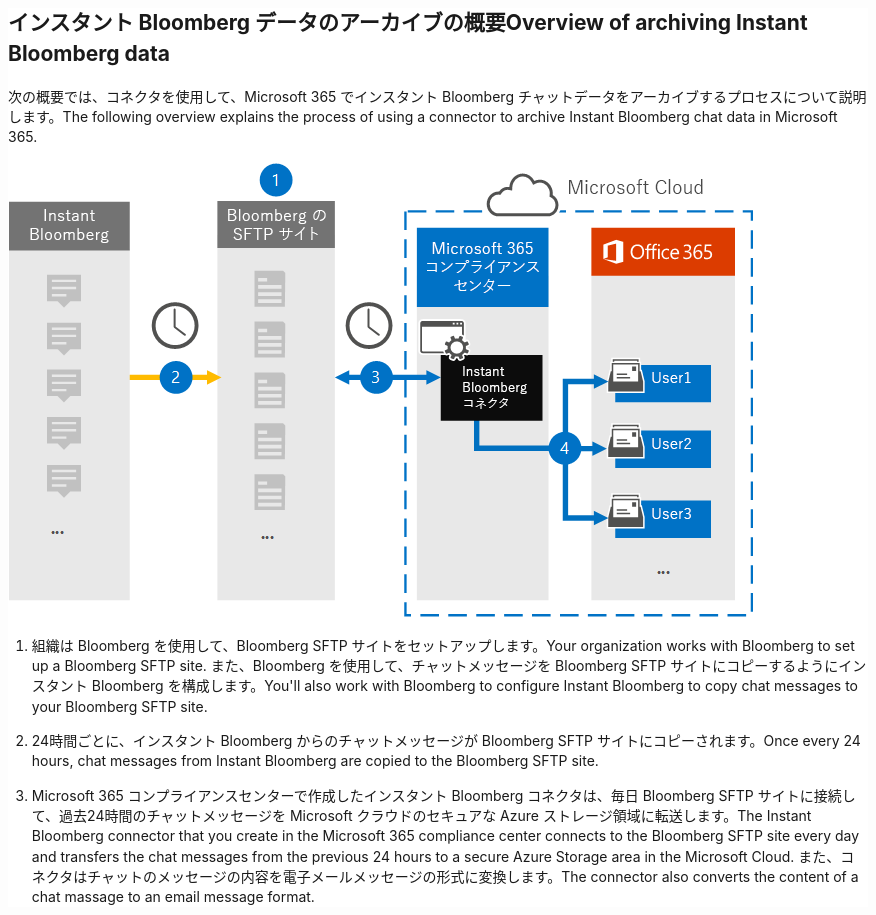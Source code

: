 ## <a name="overview-of-archiving-instant-bloomberg-data"></a><span data-ttu-id="fe94b-109">インスタント Bloomberg データのアーカイブの概要</span><span class="sxs-lookup"><span data-stu-id="fe94b-109">Overview of archiving Instant Bloomberg data</span></span>

<span data-ttu-id="fe94b-110">次の概要では、コネクタを使用して、Microsoft 365 でインスタント Bloomberg チャットデータをアーカイブするプロセスについて説明します。</span><span class="sxs-lookup"><span data-stu-id="fe94b-110">The following overview explains the process of using a connector to archive Instant Bloomberg chat data in Microsoft 365.</span></span> 

![インスタント Bloomberg のインポートとアーカイブのプロセス](../media/InstantBloombergDataArchiving.png)

1. <span data-ttu-id="fe94b-112">組織は Bloomberg を使用して、Bloomberg SFTP サイトをセットアップします。</span><span class="sxs-lookup"><span data-stu-id="fe94b-112">Your organization works with Bloomberg to set up a Bloomberg SFTP site.</span></span> <span data-ttu-id="fe94b-113">また、Bloomberg を使用して、チャットメッセージを Bloomberg SFTP サイトにコピーするようにインスタント Bloomberg を構成します。</span><span class="sxs-lookup"><span data-stu-id="fe94b-113">You'll also work with Bloomberg to configure Instant Bloomberg to copy chat messages to your Bloomberg SFTP site.</span></span>

2. <span data-ttu-id="fe94b-114">24時間ごとに、インスタント Bloomberg からのチャットメッセージが Bloomberg SFTP サイトにコピーされます。</span><span class="sxs-lookup"><span data-stu-id="fe94b-114">Once every 24 hours, chat messages from Instant Bloomberg are copied to the Bloomberg SFTP site.</span></span>

3. <span data-ttu-id="fe94b-115">Microsoft 365 コンプライアンスセンターで作成したインスタント Bloomberg コネクタは、毎日 Bloomberg SFTP サイトに接続して、過去24時間のチャットメッセージを Microsoft クラウドのセキュアな Azure ストレージ領域に転送します。</span><span class="sxs-lookup"><span data-stu-id="fe94b-115">The Instant Bloomberg connector that you create in the Microsoft 365 compliance center connects to the Bloomberg SFTP site every day and transfers the chat messages from the previous 24 hours to a secure Azure Storage area in the Microsoft Cloud.</span></span> <span data-ttu-id="fe94b-116">また、コネクタはチャットのメッセージの内容を電子メールメッセージの形式に変換します。</span><span class="sxs-lookup"><span data-stu-id="fe94b-116">The connector also converts the content of a chat massage to an email message format.</span></span>
